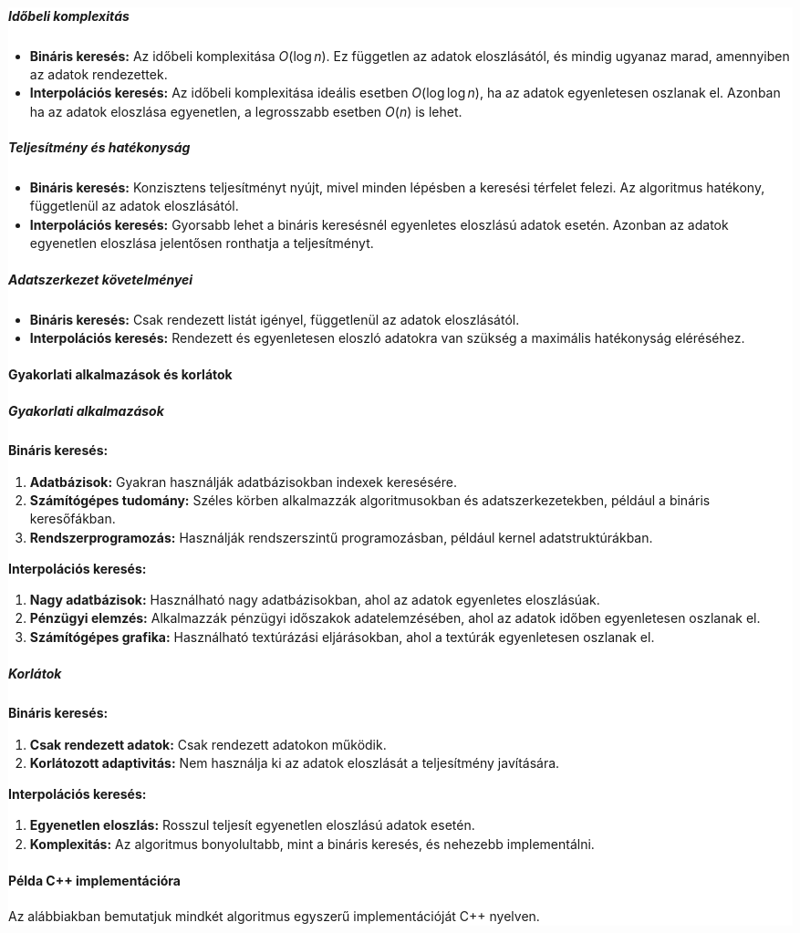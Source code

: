 ##### Időbeli komplexitás

- **Bináris keresés:** Az időbeli komplexitása $O(\log n)$. Ez független az adatok eloszlásától, és mindig ugyanaz marad, amennyiben az adatok rendezettek.
- **Interpolációs keresés:** Az időbeli komplexitása ideális esetben $O(\log \log n)$, ha az adatok egyenletesen oszlanak el. Azonban ha az adatok eloszlása egyenetlen, a legrosszabb esetben $O(n)$ is lehet.

##### Teljesítmény és hatékonyság

- **Bináris keresés:** Konzisztens teljesítményt nyújt, mivel minden lépésben a keresési térfelet felezi. Az algoritmus hatékony, függetlenül az adatok eloszlásától.
- **Interpolációs keresés:** Gyorsabb lehet a bináris keresésnél egyenletes eloszlású adatok esetén. Azonban az adatok egyenetlen eloszlása jelentősen ronthatja a teljesítményt.

##### Adatszerkezet követelményei

- **Bináris keresés:** Csak rendezett listát igényel, függetlenül az adatok eloszlásától.
- **Interpolációs keresés:** Rendezett és egyenletesen eloszló adatokra van szükség a maximális hatékonyság eléréséhez.

#### Gyakorlati alkalmazások és korlátok

##### Gyakorlati alkalmazások

**Bináris keresés:**

1. **Adatbázisok:** Gyakran használják adatbázisokban indexek keresésére.
2. **Számítógépes tudomány:** Széles körben alkalmazzák algoritmusokban és adatszerkezetekben, például a bináris keresőfákban.
3. **Rendszerprogramozás:** Használják rendszerszintű programozásban, például kernel adatstruktúrákban.

**Interpolációs keresés:**

1. **Nagy adatbázisok:** Használható nagy adatbázisokban, ahol az adatok egyenletes eloszlásúak.
2. **Pénzügyi elemzés:** Alkalmazzák pénzügyi időszakok adatelemzésében, ahol az adatok időben egyenletesen oszlanak el.
3. **Számítógépes grafika:** Használható textúrázási eljárásokban, ahol a textúrák egyenletesen oszlanak el.

##### Korlátok

**Bináris keresés:**

1. **Csak rendezett adatok:** Csak rendezett adatokon működik.
2. **Korlátozott adaptivitás:** Nem használja ki az adatok eloszlását a teljesítmény javítására.

**Interpolációs keresés:**

1. **Egyenetlen eloszlás:** Rosszul teljesít egyenetlen eloszlású adatok esetén.
2. **Komplexitás:** Az algoritmus bonyolultabb, mint a bináris keresés, és nehezebb implementálni.

#### Példa C++ implementációra

Az alábbiakban bemutatjuk mindkét algoritmus egyszerű implementációját C++ nyelven.
